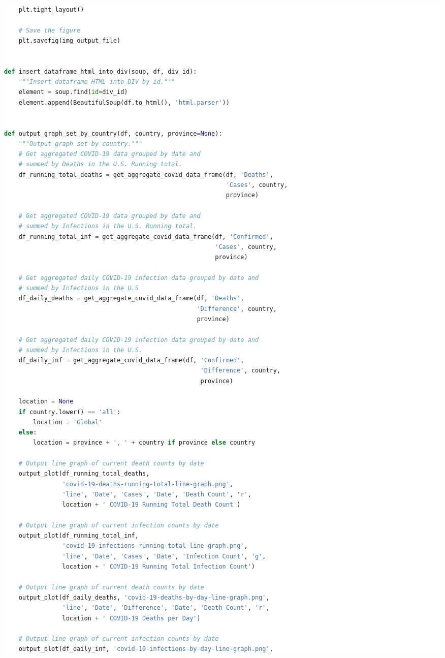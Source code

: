 ```python
    plt.tight_layout()

    # Save the figure
    plt.savefig(img_output_file)


def insert_dataframe_html_into_div(soup, df, div_id):
    """Insert dataframe HTML into DIV by id."""
    element = soup.find(id=div_id)
    element.append(BeautifulSoup(df.to_html(), 'html.parser'))


def output_graph_set_by_country(df, country, province=None):
    """Output graph set by country."""
    # Get aggregated COVID-19 data grouped by date and
    # summed by Deaths in the U.S. Running total.
    df_running_total_deaths = get_aggregate_covid_data_frame(df, 'Deaths',
                                                             'Cases', country,
                                                             province)

    # Get aggregated COVID-19 data grouped by date and
    # summed by Infections in the U.S. Running total.
    df_running_total_inf = get_aggregate_covid_data_frame(df, 'Confirmed',
                                                          'Cases', country,
                                                          province)

    # Get aggregated daily COVID-19 infection data grouped by date and
    # summed by Infections in the U.S
    df_daily_deaths = get_aggregate_covid_data_frame(df, 'Deaths',
                                                     'Difference', country,
                                                     province)

    # Get aggregated daily COVID-19 infection data grouped by date and
    # summed by Infections in the U.S.
    df_daily_inf = get_aggregate_covid_data_frame(df, 'Confirmed',
                                                      'Difference', country,
                                                      province)

    location = None
    if country.lower() == 'all':
        location = 'Global'
    else:
        location = province + ', ' + country if province else country

    # Output line graph of current death counts by date
    output_plot(df_running_total_deaths,
                'covid-19-deaths-running-total-line-graph.png',
                'line', 'Date', 'Cases', 'Date', 'Death Count', 'r',
                location + ' COVID-19 Running Total Death Count')

    # Output line graph of current infection counts by date
    output_plot(df_running_total_inf,
                'covid-19-infections-running-total-line-graph.png',
                'line', 'Date', 'Cases', 'Date', 'Infection Count', 'g',
                location + ' COVID-19 Running Total Infection Count')

    # Output line graph of current death counts by date
    output_plot(df_daily_deaths, 'covid-19-deaths-by-day-line-graph.png',
                'line', 'Date', 'Difference', 'Date', 'Death Count', 'r',
                location + ' COVID-19 Deaths per Day')

    # Output line graph of current infection counts by date
    output_plot(df_daily_inf, 'covid-19-infections-by-day-line-graph.png',
```